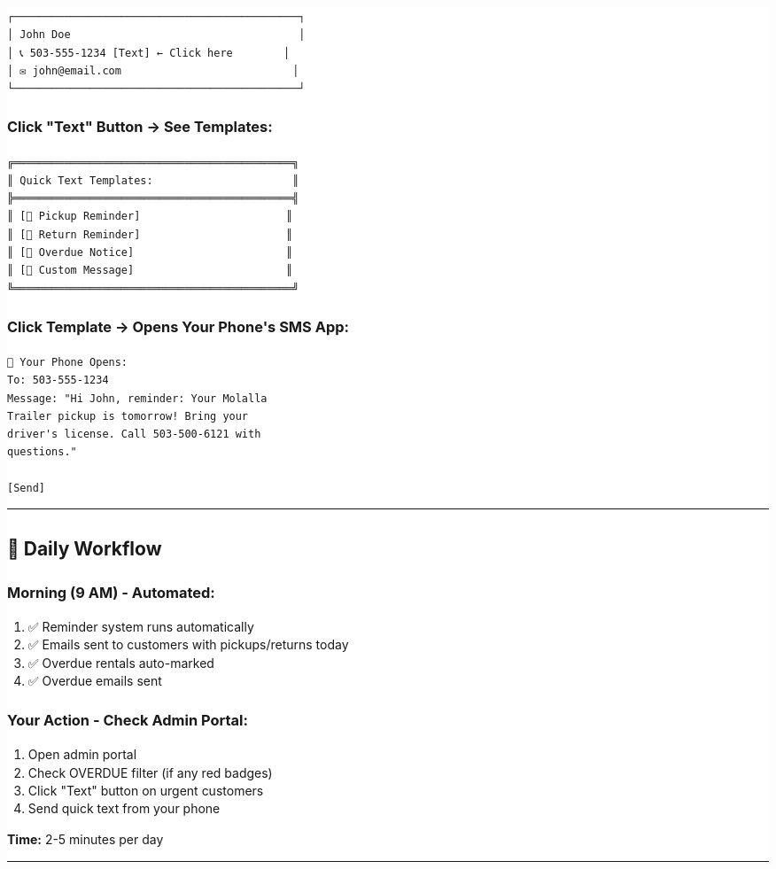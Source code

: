 ```
┌─────────────────────────────────────────────┐
│ John Doe                                    │
│ 📞 503-555-1234 [Text] ← Click here        │
│ ✉️ john@email.com                           │
└─────────────────────────────────────────────┘
```

### Click "Text" Button → See Templates:

```
╔════════════════════════════════════════════╗
║ Quick Text Templates:                      ║
╠════════════════════════════════════════════╣
║ [📅 Pickup Reminder]                       ║
║ [🔔 Return Reminder]                       ║
║ [🚨 Overdue Notice]                        ║
║ [💬 Custom Message]                        ║
╚════════════════════════════════════════════╝
```

### Click Template → Opens Your Phone's SMS App:

```
📱 Your Phone Opens:
To: 503-555-1234
Message: "Hi John, reminder: Your Molalla
Trailer pickup is tomorrow! Bring your
driver's license. Call 503-500-6121 with
questions."

[Send]
```

---

## 📅 Daily Workflow

### Morning (9 AM) - Automated:
1. ✅ Reminder system runs automatically
2. ✅ Emails sent to customers with pickups/returns today
3. ✅ Overdue rentals auto-marked
4. ✅ Overdue emails sent

### Your Action - Check Admin Portal:
1. Open admin portal
2. Check OVERDUE filter (if any red badges)
3. Click "Text" button on urgent customers
4. Send quick text from your phone

**Time:** 2-5 minutes per day

---
